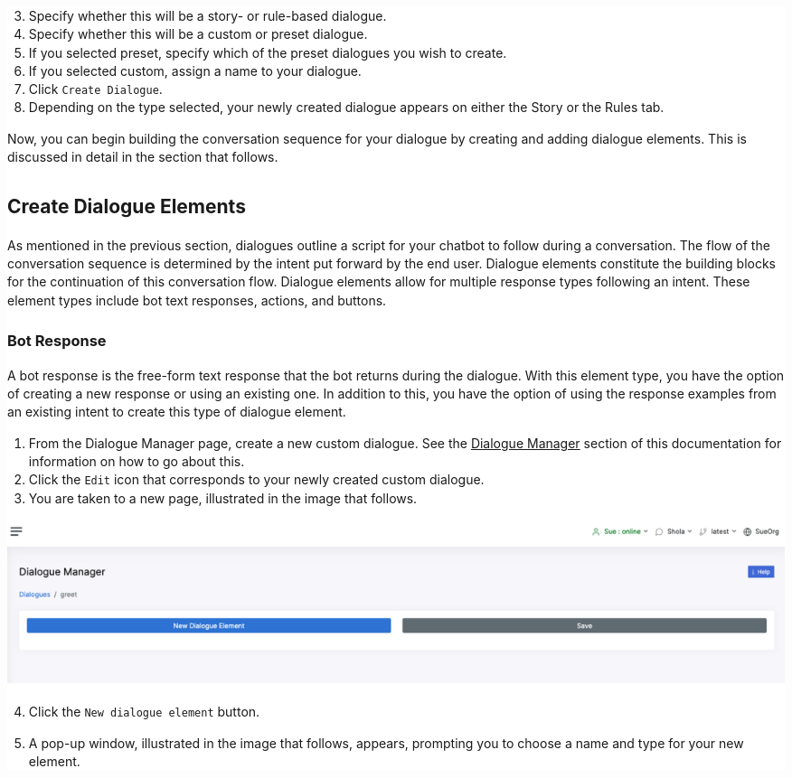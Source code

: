 3. Specify whether this will be a story- or rule-based dialogue.
4. Specify whether this will be a custom or preset dialogue.
5. If you selected preset, specify which of the preset dialogues you wish to create.
6. If you selected custom, assign a name to your dialogue.
7. Click `Create Dialogue`.
8. Depending on the type selected, your newly created dialogue appears on either the Story or the Rules tab.

Now, you can begin building the conversation sequence for your dialogue by creating and adding dialogue elements. This is discussed in detail in the section that follows.


## Create Dialogue Elements

As mentioned in the previous section, dialogues outline a script for your chatbot to follow during a conversation. The flow of the conversation sequence is determined by the intent put forward by the end user. Dialogue elements constitute the building blocks for the continuation of this conversation flow. Dialogue elements allow for multiple response types following an intent. These element types include bot text responses, actions, and buttons.

### Bot Response

A bot response is the free-form text response that the bot returns during the dialogue. With this element type, you have the option of creating a new response or using an existing one. In addition to this, you have the option of using the response examples from an existing intent to create this type of dialogue element.

1. From the Dialogue Manager page, create a new custom dialogue. See the [Dialogue Manager](/docs/Botbuilder#manage-dialogues) section of this documentation for information on how to go about this.
2. Click the `Edit` icon that corresponds to your newly created custom dialogue.
3. You are taken to a new page, illustrated in the image that follows.

![alt text](/img/image-16b.png)

4. Click the `New dialogue element` button.

5. A pop-up window, illustrated in the image that follows, appears, prompting you to choose a name and type for your new element.
